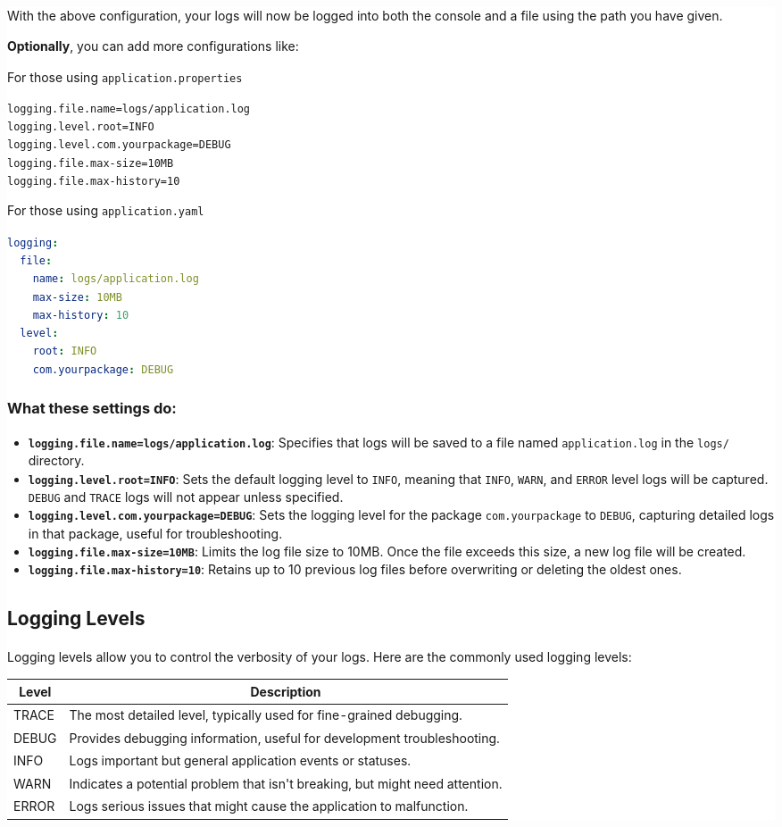 With the above configuration, your logs will now be logged into both the console and a file using the path you have given.

**Optionally**, you can add more configurations like:

For those using `application.properties`

```properties
logging.file.name=logs/application.log
logging.level.root=INFO
logging.level.com.yourpackage=DEBUG
logging.file.max-size=10MB
logging.file.max-history=10
```

For those using `application.yaml`

```yaml
logging:
  file:
    name: logs/application.log
    max-size: 10MB
    max-history: 10
  level:
    root: INFO
    com.yourpackage: DEBUG
```

### What these settings do:

- **`logging.file.name=logs/application.log`**: Specifies that logs will be saved to a file named `application.log` in the `logs/` directory.
- **`logging.level.root=INFO`**: Sets the default logging level to `INFO`, meaning that `INFO`, `WARN`, and `ERROR` level logs will be captured. `DEBUG` and `TRACE` logs will not appear unless specified.
- **`logging.level.com.yourpackage=DEBUG`**: Sets the logging level for the package `com.yourpackage` to `DEBUG`, capturing detailed logs in that package, useful for troubleshooting.
- **`logging.file.max-size=10MB`**: Limits the log file size to 10MB. Once the file exceeds this size, a new log file will be created.
- **`logging.file.max-history=10`**: Retains up to 10 previous log files before overwriting or deleting the oldest ones.

## Logging Levels

Logging levels allow you to control the verbosity of your logs. Here are the commonly used logging levels:

| Level | Description                                                                  |
| ----- | ---------------------------------------------------------------------------- |
| TRACE | The most detailed level, typically used for fine-grained debugging.          |
| DEBUG | Provides debugging information, useful for development troubleshooting.      |
| INFO  | Logs important but general application events or statuses.                   |
| WARN  | Indicates a potential problem that isn't breaking, but might need attention. |
| ERROR | Logs serious issues that might cause the application to malfunction.         |
